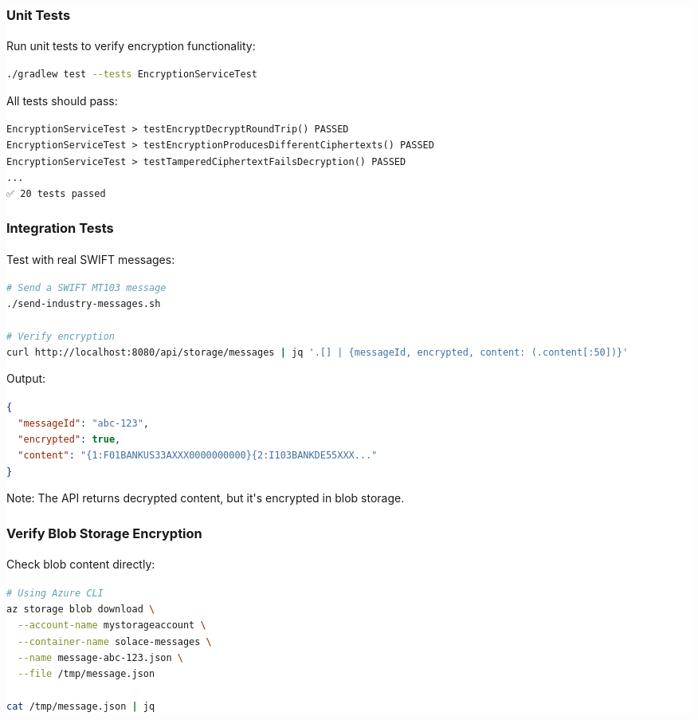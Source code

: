 ### Unit Tests

Run unit tests to verify encryption functionality:

```bash
./gradlew test --tests EncryptionServiceTest
```

All tests should pass:
```
EncryptionServiceTest > testEncryptDecryptRoundTrip() PASSED
EncryptionServiceTest > testEncryptionProducesDifferentCiphertexts() PASSED
EncryptionServiceTest > testTamperedCiphertextFailsDecryption() PASSED
...
✅ 20 tests passed
```

### Integration Tests

Test with real SWIFT messages:

```bash
# Send a SWIFT MT103 message
./send-industry-messages.sh

# Verify encryption
curl http://localhost:8080/api/storage/messages | jq '.[] | {messageId, encrypted, content: (.content[:50])}'
```

Output:
```json
{
  "messageId": "abc-123",
  "encrypted": true,
  "content": "{1:F01BANKUS33AXXX0000000000}{2:I103BANKDE55XXX..."
}
```

Note: The API returns decrypted content, but it's encrypted in blob storage.

### Verify Blob Storage Encryption

Check blob content directly:

```bash
# Using Azure CLI
az storage blob download \
  --account-name mystorageaccount \
  --container-name solace-messages \
  --name message-abc-123.json \
  --file /tmp/message.json

cat /tmp/message.json | jq
```
